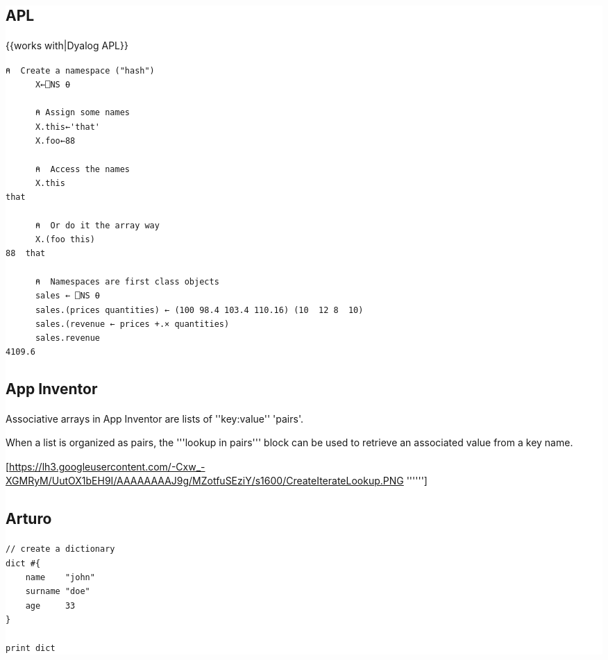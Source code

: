 

## APL

{{works with|Dyalog APL}}

```apl
⍝  Create a namespace ("hash")
      X←⎕NS ⍬

      ⍝ Assign some names
      X.this←'that'
      X.foo←88

      ⍝  Access the names
      X.this
that

      ⍝  Or do it the array way
      X.(foo this)
88  that

      ⍝  Namespaces are first class objects
      sales ← ⎕NS ⍬
      sales.(prices quantities) ← (100 98.4 103.4 110.16) (10  12 8  10)
      sales.(revenue ← prices +.× quantities)
      sales.revenue
4109.6
```



## App Inventor

Associative arrays in App Inventor are lists of ''key:value'' 'pairs'.

When a list is organized as pairs, the '''lookup in pairs''' block can be used to retrieve an associated value from a key name.

[https://lh3.googleusercontent.com/-Cxw_-XGMRyM/UutOX1bEH9I/AAAAAAAAJ9g/MZotfuSEziY/s1600/CreateIterateLookup.PNG '''<VIEW BLOCKS AND ANDROID APP>''']


## Arturo



```arturo
// create a dictionary
dict #{
	name 	"john"
	surname "doe"
	age 	33
}

print dict
```
